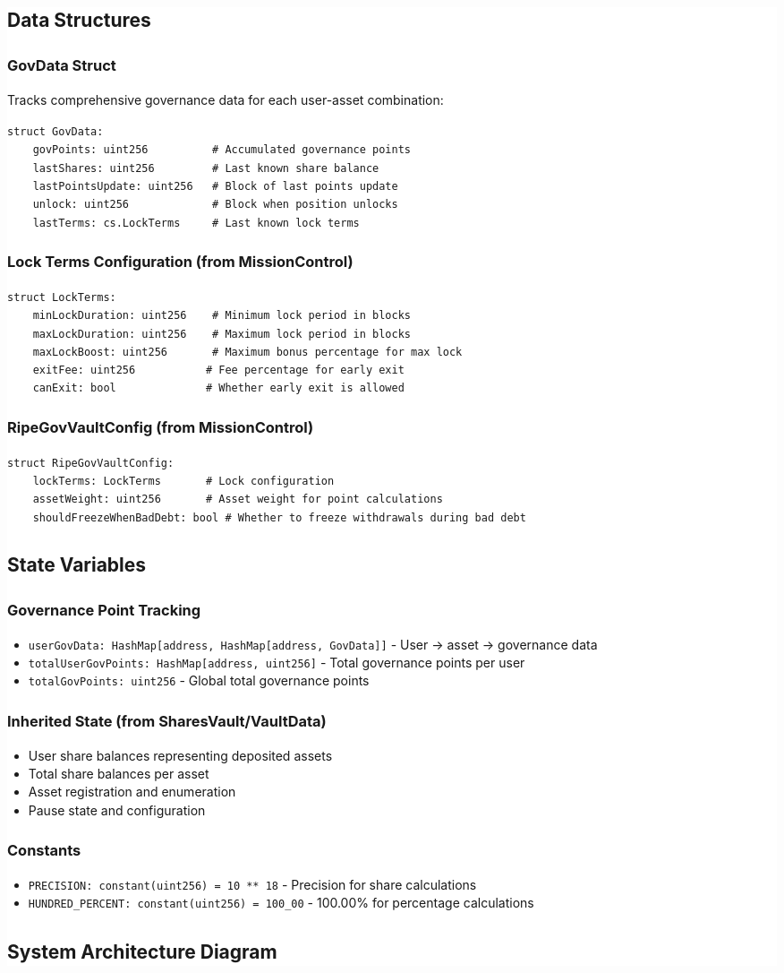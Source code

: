 ## Data Structures

### GovData Struct
Tracks comprehensive governance data for each user-asset combination:
```vyper
struct GovData:
    govPoints: uint256          # Accumulated governance points
    lastShares: uint256         # Last known share balance
    lastPointsUpdate: uint256   # Block of last points update
    unlock: uint256             # Block when position unlocks
    lastTerms: cs.LockTerms     # Last known lock terms
```

### Lock Terms Configuration (from MissionControl)
```vyper
struct LockTerms:
    minLockDuration: uint256    # Minimum lock period in blocks
    maxLockDuration: uint256    # Maximum lock period in blocks
    maxLockBoost: uint256       # Maximum bonus percentage for max lock
    exitFee: uint256           # Fee percentage for early exit
    canExit: bool              # Whether early exit is allowed
```

### RipeGovVaultConfig (from MissionControl)
```vyper
struct RipeGovVaultConfig:
    lockTerms: LockTerms       # Lock configuration
    assetWeight: uint256       # Asset weight for point calculations
    shouldFreezeWhenBadDebt: bool # Whether to freeze withdrawals during bad debt
```

## State Variables

### Governance Point Tracking
- `userGovData: HashMap[address, HashMap[address, GovData]]` - User → asset → governance data
- `totalUserGovPoints: HashMap[address, uint256]` - Total governance points per user
- `totalGovPoints: uint256` - Global total governance points

### Inherited State (from SharesVault/VaultData)
- User share balances representing deposited assets
- Total share balances per asset
- Asset registration and enumeration
- Pause state and configuration

### Constants
- `PRECISION: constant(uint256) = 10 ** 18` - Precision for share calculations
- `HUNDRED_PERCENT: constant(uint256) = 100_00` - 100.00% for percentage calculations

## System Architecture Diagram
